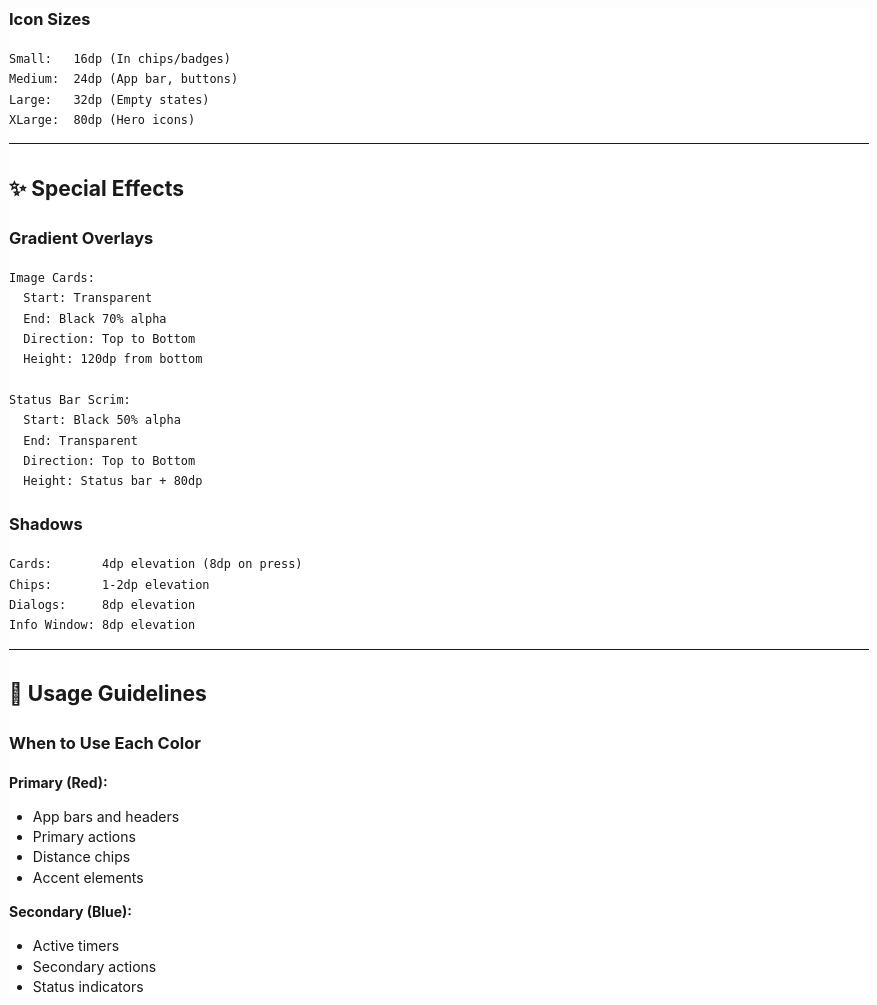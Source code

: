 ### Icon Sizes
```
Small:   16dp (In chips/badges)
Medium:  24dp (App bar, buttons)
Large:   32dp (Empty states)
XLarge:  80dp (Hero icons)
```

---

## ✨ Special Effects

### Gradient Overlays
```
Image Cards:
  Start: Transparent
  End: Black 70% alpha
  Direction: Top to Bottom
  Height: 120dp from bottom

Status Bar Scrim:
  Start: Black 50% alpha
  End: Transparent
  Direction: Top to Bottom
  Height: Status bar + 80dp
```

### Shadows
```
Cards:       4dp elevation (8dp on press)
Chips:       1-2dp elevation
Dialogs:     8dp elevation
Info Window: 8dp elevation
```

---

## 🎨 Usage Guidelines

### When to Use Each Color

**Primary (Red):**
- App bars and headers
- Primary actions
- Distance chips
- Accent elements

**Secondary (Blue):**
- Active timers
- Secondary actions
- Status indicators
